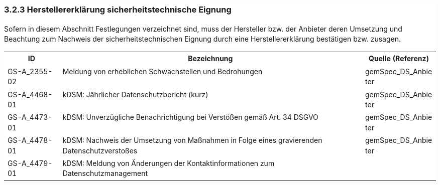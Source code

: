 </th></tr></table>

### 3.2.3 Herstellererklärung sicherheitstechnische Eignung

Sofern in diesem Abschnitt Festlegungen verzeichnet sind, muss der Hersteller
bzw. der Anbieter deren Umsetzung und Beachtung zum Nachweis der
sicherheitstechnischen Eignung durch eine Herstellererklärung bestätigen bzw.
zusagen.

<table><tr><th>
ID

</th><th>
Bezeichnung

</th><th>
Quelle (Referenz)

</th></tr><tr><td>
GS-A_2355-02

</td><td>
Meldung von erheblichen Schwachstellen und Bedrohungen

</td><td>
gemSpec_DS_Anbieter

</td></tr><tr><td>
GS-A_4468-01

</td><td>
kDSM: Jährlicher Datenschutzbericht (kurz)

</td><td>
gemSpec_DS_Anbieter

</td></tr><tr><td>
GS-A_4473-01

</td><td>
kDSM: Unverzügliche Benachrichtigung bei Verstößen gemäß Art. 34 DSGVO

</td><td>
gemSpec_DS_Anbieter

</td></tr><tr><td>
GS-A_4478-01

</td><td>
kDSM: Nachweis der Umsetzung von Maßnahmen in Folge eines gravierenden
Datenschutzverstoßes

</td><td>
gemSpec_DS_Anbieter

</td></tr><tr><td>
GS-A_4479-01

</td><td>
kDSM: Meldung von Änderungen der Kontaktinformationen zum Datenschutzmanagement
